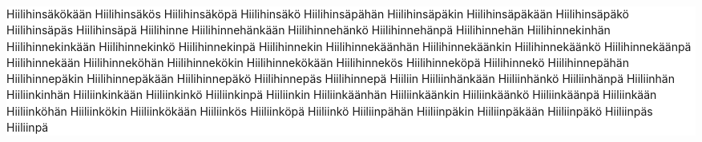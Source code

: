Hiilihinsäkökään
Hiilihinsäkös
Hiilihinsäköpä
Hiilihinsäkö
Hiilihinsäpähän
Hiilihinsäpäkin
Hiilihinsäpäkään
Hiilihinsäpäkö
Hiilihinsäpäs
Hiilihinsäpä
Hiilihinne
Hiilihinnehänkään
Hiilihinnehänkö
Hiilihinnehänpä
Hiilihinnehän
Hiilihinnekinhän
Hiilihinnekinkään
Hiilihinnekinkö
Hiilihinnekinpä
Hiilihinnekin
Hiilihinnekäänhän
Hiilihinnekäänkin
Hiilihinnekäänkö
Hiilihinnekäänpä
Hiilihinnekään
Hiilihinneköhän
Hiilihinnekökin
Hiilihinnekökään
Hiilihinnekös
Hiilihinneköpä
Hiilihinnekö
Hiilihinnepähän
Hiilihinnepäkin
Hiilihinnepäkään
Hiilihinnepäkö
Hiilihinnepäs
Hiilihinnepä
Hiiliin
Hiiliinhänkään
Hiiliinhänkö
Hiiliinhänpä
Hiiliinhän
Hiiliinkinhän
Hiiliinkinkään
Hiiliinkinkö
Hiiliinkinpä
Hiiliinkin
Hiiliinkäänhän
Hiiliinkäänkin
Hiiliinkäänkö
Hiiliinkäänpä
Hiiliinkään
Hiiliinköhän
Hiiliinkökin
Hiiliinkökään
Hiiliinkös
Hiiliinköpä
Hiiliinkö
Hiiliinpähän
Hiiliinpäkin
Hiiliinpäkään
Hiiliinpäkö
Hiiliinpäs
Hiiliinpä